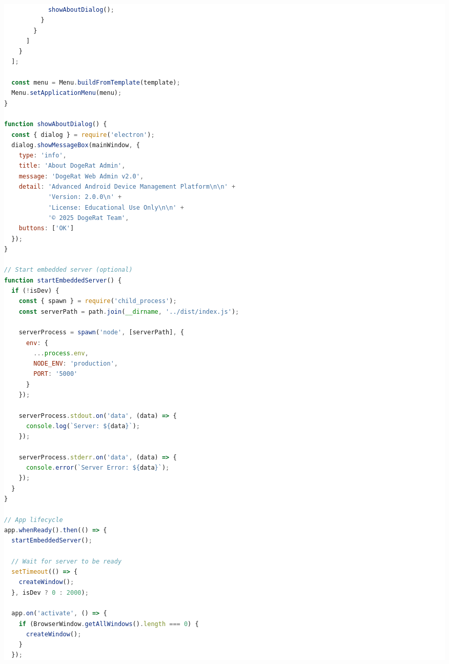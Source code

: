 ```javascript
            showAboutDialog();
          }
        }
      ]
    }
  ];

  const menu = Menu.buildFromTemplate(template);
  Menu.setApplicationMenu(menu);
}

function showAboutDialog() {
  const { dialog } = require('electron');
  dialog.showMessageBox(mainWindow, {
    type: 'info',
    title: 'About DogeRat Admin',
    message: 'DogeRat Web Admin v2.0',
    detail: 'Advanced Android Device Management Platform\n\n' +
            'Version: 2.0.0\n' +
            'License: Educational Use Only\n\n' +
            '© 2025 DogeRat Team',
    buttons: ['OK']
  });
}

// Start embedded server (optional)
function startEmbeddedServer() {
  if (!isDev) {
    const { spawn } = require('child_process');
    const serverPath = path.join(__dirname, '../dist/index.js');
    
    serverProcess = spawn('node', [serverPath], {
      env: {
        ...process.env,
        NODE_ENV: 'production',
        PORT: '5000'
      }
    });

    serverProcess.stdout.on('data', (data) => {
      console.log(`Server: ${data}`);
    });

    serverProcess.stderr.on('data', (data) => {
      console.error(`Server Error: ${data}`);
    });
  }
}

// App lifecycle
app.whenReady().then(() => {
  startEmbeddedServer();
  
  // Wait for server to be ready
  setTimeout(() => {
    createWindow();
  }, isDev ? 0 : 2000);

  app.on('activate', () => {
    if (BrowserWindow.getAllWindows().length === 0) {
      createWindow();
    }
  });
```